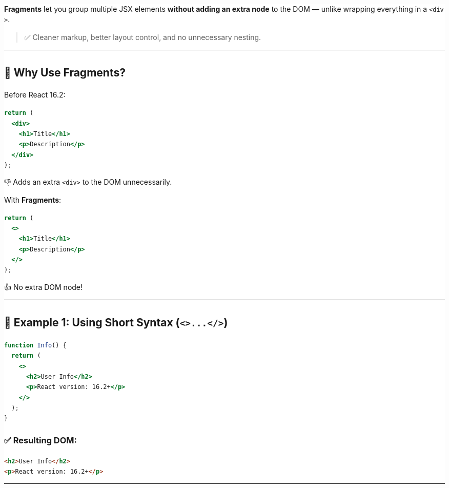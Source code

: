 **Fragments** let you group multiple JSX elements **without adding an extra node** to the DOM — unlike wrapping everything in a `<div>`.

> ✅ Cleaner markup, better layout control, and no unnecessary nesting.

---

## 🧱 Why Use Fragments?

Before React 16.2:

```jsx
return (
  <div>
    <h1>Title</h1>
    <p>Description</p>
  </div>
);
```

👎 Adds an extra `<div>` to the DOM unnecessarily.

With **Fragments**:

```jsx
return (
  <>
    <h1>Title</h1>
    <p>Description</p>
  </>
);
```

👍 No extra DOM node!

---

## 🔧 Example 1: Using Short Syntax (`<>...</>`)

```jsx
function Info() {
  return (
    <>
      <h2>User Info</h2>
      <p>React version: 16.2+</p>
    </>
  );
}
```

### ✅ Resulting DOM:

```html
<h2>User Info</h2>
<p>React version: 16.2+</p>
```

---